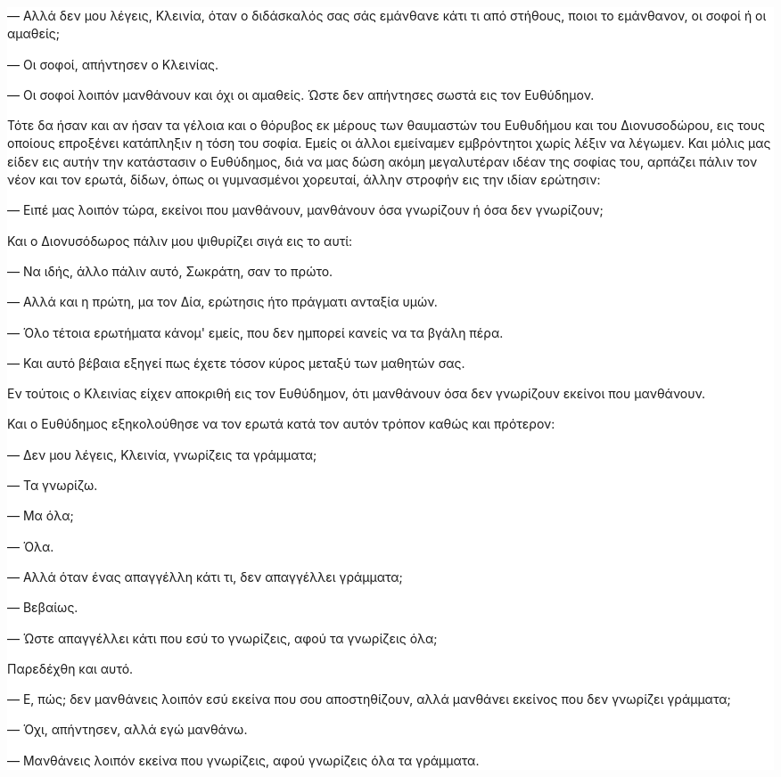 — Αλλά δεν μου λέγεις, Κλεινία, όταν ο διδάσκαλός σας σάς εμάνθανε
κάτι τι από στήθους, ποιοι το εμάνθανον, οι σοφοί ή οι αμαθείς;

— Οι σοφοί, απήντησεν ο Κλεινίας.

— Οι σοφοί λοιπόν μανθάνουν και όχι οι αμαθείς. Ώστε δεν απήντησες
σωστά εις τον Ευθύδημον.

Τότε δα ήσαν και αν ήσαν τα γέλοια και ο θόρυβος εκ μέρους των
θαυμαστών του Ευθυδήμου και του Διονυσοδώρου, εις τους οποίους
επροξένει κατάπληξιν η τόση του σοφία. Εμείς οι άλλοι εμείναμεν
εμβρόντητοι χωρίς λέξιν να λέγωμεν. Και μόλις μας είδεν εις αυτήν
την κατάστασιν ο Ευθύδημος, διά να μας δώση ακόμη μεγαλυτέραν ιδέαν
της σοφίας του, αρπάζει πάλιν τον νέον και τον ερωτά, δίδων, όπως
οι γυμνασμένοι χορευταί, άλλην στροφήν εις την ιδίαν ερώτησιν:

— Ειπέ μας λοιπόν τώρα, εκείνοι που μανθάνουν, μανθάνουν όσα
γνωρίζουν ή όσα δεν γνωρίζουν;

Και ο Διονυσόδωρος πάλιν μου ψιθυρίζει σιγά εις το αυτί:

— Να ιδής, άλλο πάλιν αυτό, Σωκράτη, σαν το πρώτο.

— Αλλά και η πρώτη, μα τον Δία, ερώτησις ήτο πράγματι ανταξία
υμών.

— Όλο τέτοια ερωτήματα κάνομ' εμείς, που δεν ημπορεί κανείς να τα
βγάλη πέρα.

— Και αυτό βέβαια εξηγεί πως έχετε τόσον κύρος μεταξύ των μαθητών
σας.

Εν τούτοις ο Κλεινίας είχεν αποκριθή εις τον Ευθύδημον, ότι
μανθάνουν όσα δεν γνωρίζουν εκείνοι που μανθάνουν.

Και ο Ευθύδημος εξηκολούθησε να τον ερωτά κατά τον αυτόν τρόπον
καθώς και πρότερον:

— Δεν μου λέγεις, Κλεινία, γνωρίζεις τα γράμματα;

— Τα γνωρίζω.

— Μα όλα;

— Όλα.

— Αλλά όταν ένας απαγγέλλη κάτι τι, δεν απαγγέλλει γράμματα;

— Βεβαίως.

— Ώστε απαγγέλλει κάτι που εσύ το γνωρίζεις, αφού τα γνωρίζεις
όλα;

Παρεδέχθη και αυτό.

— Ε, πώς; δεν μανθάνεις λοιπόν εσύ εκείνα που σου αποστηθίζουν,
αλλά μανθάνει εκείνος που δεν γνωρίζει γράμματα;

— Όχι, απήντησεν, αλλά εγώ μανθάνω.

— Μανθάνεις λοιπόν εκείνα που γνωρίζεις, αφού γνωρίζεις όλα τα
γράμματα.
